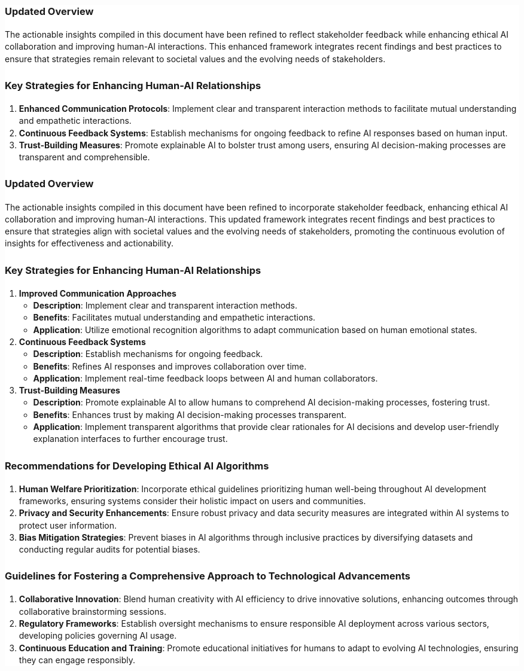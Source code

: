 ### Updated Overview
The actionable insights compiled in this document have been refined to reflect stakeholder feedback while enhancing ethical AI collaboration and improving human-AI interactions. This enhanced framework integrates recent findings and best practices to ensure that strategies remain relevant to societal values and the evolving needs of stakeholders.

### Key Strategies for Enhancing Human-AI Relationships
1. **Enhanced Communication Protocols**: Implement clear and transparent interaction methods to facilitate mutual understanding and empathetic interactions.
2. **Continuous Feedback Systems**: Establish mechanisms for ongoing feedback to refine AI responses based on human input.
3. **Trust-Building Measures**: Promote explainable AI to bolster trust among users, ensuring AI decision-making processes are transparent and comprehensible.

### Updated Overview
The actionable insights compiled in this document have been refined to incorporate stakeholder feedback, enhancing ethical AI collaboration and improving human-AI interactions. This updated framework integrates recent findings and best practices to ensure that strategies align with societal values and the evolving needs of stakeholders, promoting the continuous evolution of insights for effectiveness and actionability. 

### Key Strategies for Enhancing Human-AI Relationships
1. **Improved Communication Approaches**
   - **Description**: Implement clear and transparent interaction methods.
   - **Benefits**: Facilitates mutual understanding and empathetic interactions.
   - **Application**: Utilize emotional recognition algorithms to adapt communication based on human emotional states.
2. **Continuous Feedback Systems**
   - **Description**: Establish mechanisms for ongoing feedback.
   - **Benefits**: Refines AI responses and improves collaboration over time.
   - **Application**: Implement real-time feedback loops between AI and human collaborators.
3. **Trust-Building Measures**
   - **Description**: Promote explainable AI to allow humans to comprehend AI decision-making processes, fostering trust.
   - **Benefits**: Enhances trust by making AI decision-making processes transparent.
   - **Application**: Implement transparent algorithms that provide clear rationales for AI decisions and develop user-friendly explanation interfaces to further encourage trust.

### Recommendations for Developing Ethical AI Algorithms
1. **Human Welfare Prioritization**: Incorporate ethical guidelines prioritizing human well-being throughout AI development frameworks, ensuring systems consider their holistic impact on users and communities.
2. **Privacy and Security Enhancements**: Ensure robust privacy and data security measures are integrated within AI systems to protect user information.
3. **Bias Mitigation Strategies**: Prevent biases in AI algorithms through inclusive practices by diversifying datasets and conducting regular audits for potential biases.

### Guidelines for Fostering a Comprehensive Approach to Technological Advancements
1. **Collaborative Innovation**: Blend human creativity with AI efficiency to drive innovative solutions, enhancing outcomes through collaborative brainstorming sessions.
2. **Regulatory Frameworks**: Establish oversight mechanisms to ensure responsible AI deployment across various sectors, developing policies governing AI usage.
3. **Continuous Education and Training**: Promote educational initiatives for humans to adapt to evolving AI technologies, ensuring they can engage responsibly.
